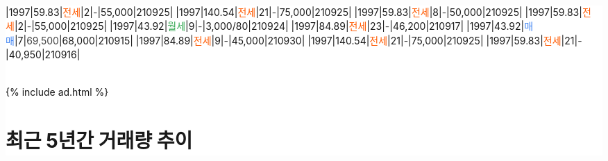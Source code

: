 |1997|59.83|<span style="color:#ff5a00">전세</span>|2|<span style="color:#444444">-</span>|55,000|210925|
|1997|140.54|<span style="color:#ff5a00">전세</span>|21|<span style="color:#444444">-</span>|75,000|210925|
|1997|59.83|<span style="color:#ff5a00">전세</span>|8|<span style="color:#444444">-</span>|50,000|210925|
|1997|59.83|<span style="color:#ff5a00">전세</span>|2|<span style="color:#444444">-</span>|55,000|210925|
|1997|43.92|<span style="color:#34a853">월세</span>|9|<span style="color:#444444">-</span>|3,000/80|210924|
|1997|84.89|<span style="color:#ff5a00">전세</span>|23|<span style="color:#444444">-</span>|46,200|210917|
|1997|43.92|<span style="color:#4285f3">매매</span>|7|<span style="color:#444444">69,500</span>|68,000|210915|
|1997|84.89|<span style="color:#ff5a00">전세</span>|9|<span style="color:#444444">-</span>|45,000|210930|
|1997|140.54|<span style="color:#ff5a00">전세</span>|21|<span style="color:#444444">-</span>|75,000|210925|
|1997|59.83|<span style="color:#ff5a00">전세</span>|21|<span style="color:#444444">-</span>|40,950|210916|


<br>
{% include ad.html %}
<br>

# 최근 5년간 거래량 추이


<div style="width:100%;">
    <canvas id="deal_progress" height="200"></canvas>
</div>

<script>
new Chart(document.getElementById("deal_progress"), {
    type: 'line',
    data: {
        labels: ['201611','201612','201701','201702','201703','201704','201705','201706','201707','201708','201709','201710','201711','201712','201801','201802','201803','201804','201805','201806','201807','201808','201809','201810','201811','201812','201901','201902','201903','201904','201905','201906','201907','201908','201909','201910','201911','201912','202001','202002','202003','202004','202005','202006','202007','202008','202009','202010','202011','202012','202101','202102','202103','202104','202105','202106','202107','202108','202109','202110','202111'],
        datasets: [{
            label: '매매',
            pointRadius: 1,
            data: [43, 21, 29, 30, 47, 47, 74, 65, 56, 30, 43, 27, 26, 35, 50, 56, 69, 27, 29, 26, 25, 77, 15, 15, 12, 9, 5, 8, 15, 18, 19, 14, 35, 37, 38, 57, 44, 51, 33, 49, 19, 23, 23, 73, 64, 21, 17, 25, 18, 32, 30, 13, 17, 46, 47, 14, 45, 25, 12, 7, 2],
            borderColor: "rgba(255, 201, 14, 1)",
            backgroundColor: "rgba(255, 201, 14, 0.5)",
            fill: false,
            lineTension: 0
        },{
            label: '전월세',
            pointRadius: 1,
            data: [39, 44, 43, 63, 60, 44, 38, 39, 62, 57, 62, 34, 37, 47, 45, 47, 44, 43, 33, 45, 46, 60, 46, 45, 66, 61, 69, 39, 51, 38, 24, 40, 44, 25, 50, 44, 22, 41, 49, 63, 65, 44, 54, 60, 49, 62, 43, 46, 47, 51, 47, 35, 55, 78, 69, 51, 53, 53, 41, 36, 9],
            borderColor: "rgba(0, 141, 185, 1)",
            backgroundColor: "rgba(0, 141, 185, 0.5)",
            fill: false,
            lineTension: 0
        }
        ]
    },
    options: {
        responsive: true,